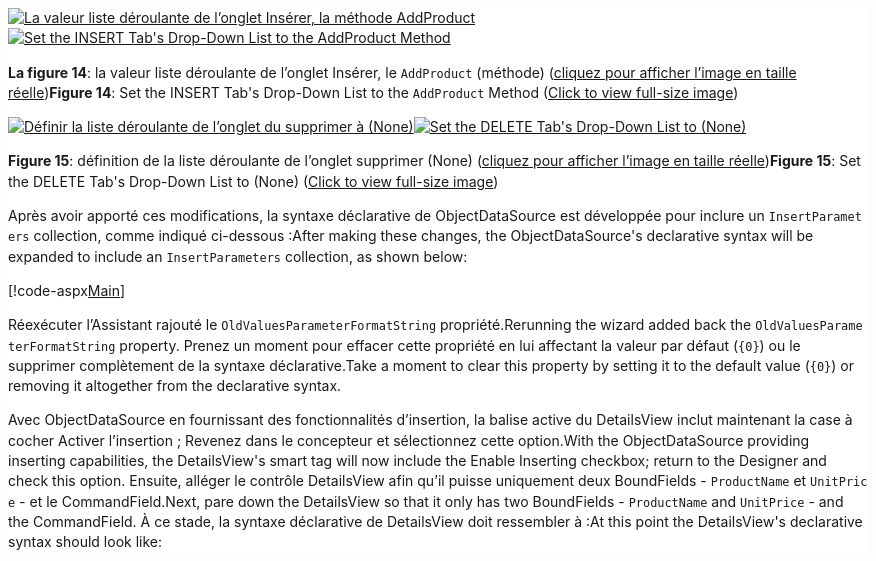 
<span data-ttu-id="b35d6-254">[![La valeur liste déroulante de l’onglet Insérer, la méthode AddProduct](examining-the-events-associated-with-inserting-updating-and-deleting-cs/_static/image41.png)](examining-the-events-associated-with-inserting-updating-and-deleting-cs/_static/image40.png)</span><span class="sxs-lookup"><span data-stu-id="b35d6-254">[![Set the INSERT Tab's Drop-Down List to the AddProduct Method](examining-the-events-associated-with-inserting-updating-and-deleting-cs/_static/image41.png)](examining-the-events-associated-with-inserting-updating-and-deleting-cs/_static/image40.png)</span></span>

<span data-ttu-id="b35d6-255">**La figure 14**: la valeur liste déroulante de l’onglet Insérer, le `AddProduct` (méthode) ([cliquez pour afficher l’image en taille réelle](examining-the-events-associated-with-inserting-updating-and-deleting-cs/_static/image42.png))</span><span class="sxs-lookup"><span data-stu-id="b35d6-255">**Figure 14**: Set the INSERT Tab's Drop-Down List to the `AddProduct` Method ([Click to view full-size image](examining-the-events-associated-with-inserting-updating-and-deleting-cs/_static/image42.png))</span></span>


<span data-ttu-id="b35d6-256">[![Définir la liste déroulante de l’onglet du supprimer à (None)](examining-the-events-associated-with-inserting-updating-and-deleting-cs/_static/image44.png)](examining-the-events-associated-with-inserting-updating-and-deleting-cs/_static/image43.png)</span><span class="sxs-lookup"><span data-stu-id="b35d6-256">[![Set the DELETE Tab's Drop-Down List to (None)](examining-the-events-associated-with-inserting-updating-and-deleting-cs/_static/image44.png)](examining-the-events-associated-with-inserting-updating-and-deleting-cs/_static/image43.png)</span></span>

<span data-ttu-id="b35d6-257">**Figure 15**: définition de la liste déroulante de l’onglet supprimer (None) ([cliquez pour afficher l’image en taille réelle](examining-the-events-associated-with-inserting-updating-and-deleting-cs/_static/image45.png))</span><span class="sxs-lookup"><span data-stu-id="b35d6-257">**Figure 15**: Set the DELETE Tab's Drop-Down List to (None) ([Click to view full-size image](examining-the-events-associated-with-inserting-updating-and-deleting-cs/_static/image45.png))</span></span>


<span data-ttu-id="b35d6-258">Après avoir apporté ces modifications, la syntaxe déclarative de ObjectDataSource est développée pour inclure un `InsertParameters` collection, comme indiqué ci-dessous :</span><span class="sxs-lookup"><span data-stu-id="b35d6-258">After making these changes, the ObjectDataSource's declarative syntax will be expanded to include an `InsertParameters` collection, as shown below:</span></span>


[!code-aspx[Main](examining-the-events-associated-with-inserting-updating-and-deleting-cs/samples/sample8.aspx)]

<span data-ttu-id="b35d6-259">Réexécuter l’Assistant rajouté le `OldValuesParameterFormatString` propriété.</span><span class="sxs-lookup"><span data-stu-id="b35d6-259">Rerunning the wizard added back the `OldValuesParameterFormatString` property.</span></span> <span data-ttu-id="b35d6-260">Prenez un moment pour effacer cette propriété en lui affectant la valeur par défaut (`{0}`) ou le supprimer complètement de la syntaxe déclarative.</span><span class="sxs-lookup"><span data-stu-id="b35d6-260">Take a moment to clear this property by setting it to the default value (`{0}`) or removing it altogether from the declarative syntax.</span></span>

<span data-ttu-id="b35d6-261">Avec ObjectDataSource en fournissant des fonctionnalités d’insertion, la balise active du DetailsView inclut maintenant la case à cocher Activer l’insertion ; Revenez dans le concepteur et sélectionnez cette option.</span><span class="sxs-lookup"><span data-stu-id="b35d6-261">With the ObjectDataSource providing inserting capabilities, the DetailsView's smart tag will now include the Enable Inserting checkbox; return to the Designer and check this option.</span></span> <span data-ttu-id="b35d6-262">Ensuite, alléger le contrôle DetailsView afin qu’il puisse uniquement deux BoundFields - `ProductName` et `UnitPrice` - et le CommandField.</span><span class="sxs-lookup"><span data-stu-id="b35d6-262">Next, pare down the DetailsView so that it only has two BoundFields - `ProductName` and `UnitPrice` - and the CommandField.</span></span> <span data-ttu-id="b35d6-263">À ce stade, la syntaxe déclarative de DetailsView doit ressembler à :</span><span class="sxs-lookup"><span data-stu-id="b35d6-263">At this point the DetailsView's declarative syntax should look like:</span></span>
